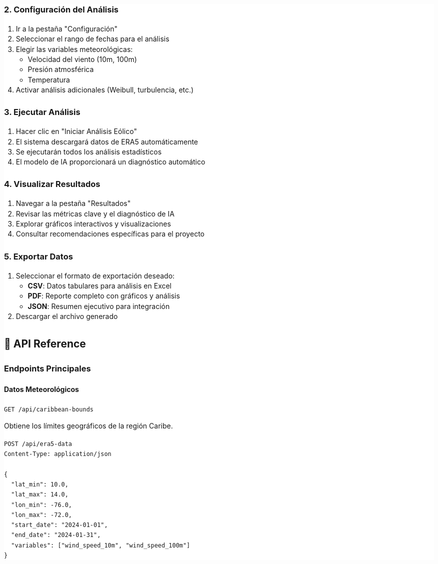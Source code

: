 ### 2. Configuración del Análisis

1. Ir a la pestaña "Configuración"
2. Seleccionar el rango de fechas para el análisis
3. Elegir las variables meteorológicas:
   - Velocidad del viento (10m, 100m)
   - Presión atmosférica
   - Temperatura
4. Activar análisis adicionales (Weibull, turbulencia, etc.)

### 3. Ejecutar Análisis

1. Hacer clic en "Iniciar Análisis Eólico"
2. El sistema descargará datos de ERA5 automáticamente
3. Se ejecutarán todos los análisis estadísticos
4. El modelo de IA proporcionará un diagnóstico automático

### 4. Visualizar Resultados

1. Navegar a la pestaña "Resultados"
2. Revisar las métricas clave y el diagnóstico de IA
3. Explorar gráficos interactivos y visualizaciones
4. Consultar recomendaciones específicas para el proyecto

### 5. Exportar Datos

1. Seleccionar el formato de exportación deseado:
   - **CSV**: Datos tabulares para análisis en Excel
   - **PDF**: Reporte completo con gráficos y análisis
   - **JSON**: Resumen ejecutivo para integración
2. Descargar el archivo generado

## 🔧 API Reference

### Endpoints Principales

#### Datos Meteorológicos

```http
GET /api/caribbean-bounds
```
Obtiene los límites geográficos de la región Caribe.

```http
POST /api/era5-data
Content-Type: application/json

{
  "lat_min": 10.0,
  "lat_max": 14.0,
  "lon_min": -76.0,
  "lon_max": -72.0,
  "start_date": "2024-01-01",
  "end_date": "2024-01-31",
  "variables": ["wind_speed_10m", "wind_speed_100m"]
}
```
